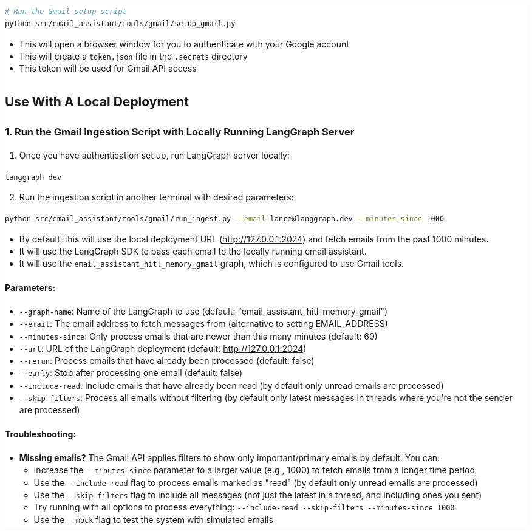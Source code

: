 ```bash
# Run the Gmail setup script
python src/email_assistant/tools/gmail/setup_gmail.py
```

-  This will open a browser window for you to authenticate with your Google account
-  This will create a `token.json` file in the `.secrets` directory
-  This token will be used for Gmail API access

## Use With A Local Deployment

### 1. Run the Gmail Ingestion Script with Locally Running LangGraph Server

1. Once you have authentication set up, run LangGraph server locally:

```
langgraph dev
```

2. Run the ingestion script in another terminal with desired parameters:

```bash
python src/email_assistant/tools/gmail/run_ingest.py --email lance@langgraph.dev --minutes-since 1000
```

- By default, this will use the local deployment URL (http://127.0.0.1:2024) and fetch emails from the past 1000 minutes.
- It will use the LangGraph SDK to pass each email to the locally running email assistant.
- It will use the `email_assistant_hitl_memory_gmail` graph, which is configured to use Gmail tools.

#### Parameters:

- `--graph-name`: Name of the LangGraph to use (default: "email_assistant_hitl_memory_gmail")
- `--email`: The email address to fetch messages from (alternative to setting EMAIL_ADDRESS)
- `--minutes-since`: Only process emails that are newer than this many minutes (default: 60)
- `--url`: URL of the LangGraph deployment (default: http://127.0.0.1:2024)
- `--rerun`: Process emails that have already been processed (default: false)
- `--early`: Stop after processing one email (default: false)
- `--include-read`: Include emails that have already been read (by default only unread emails are processed)
- `--skip-filters`: Process all emails without filtering (by default only latest messages in threads where you're not the sender are processed)

#### Troubleshooting:

- **Missing emails?** The Gmail API applies filters to show only important/primary emails by default. You can:
  - Increase the `--minutes-since` parameter to a larger value (e.g., 1000) to fetch emails from a longer time period
  - Use the `--include-read` flag to process emails marked as "read" (by default only unread emails are processed)
  - Use the `--skip-filters` flag to include all messages (not just the latest in a thread, and including ones you sent)
  - Try running with all options to process everything: `--include-read --skip-filters --minutes-since 1000`
  - Use the `--mock` flag to test the system with simulated emails
